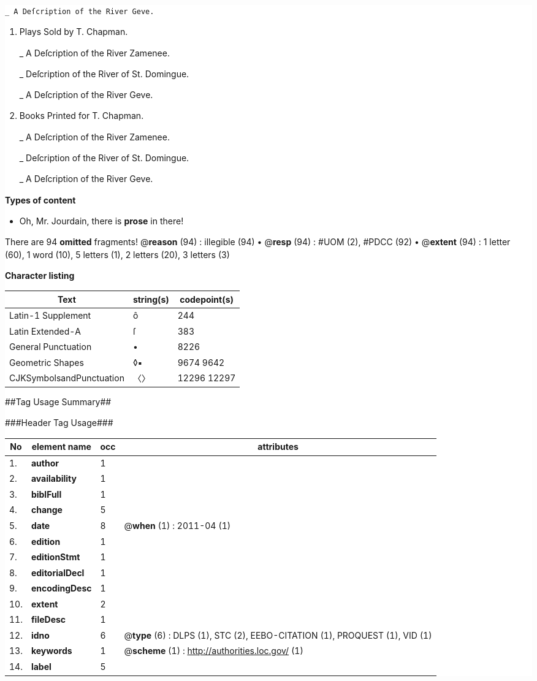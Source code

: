     _ A Deſcription of the River Geve.

1. Plays Sold by T. Chapman.

    _ A Deſcription of the River Zamenee.

    _ Deſcription of the River of St. Domingue.

    _ A Deſcription of the River Geve.

1. Books Printed for T. Chapman.

    _ A Deſcription of the River Zamenee.

    _ Deſcription of the River of St. Domingue.

    _ A Deſcription of the River Geve.

**Types of content**

  * Oh, Mr. Jourdain, there is **prose** in there!

There are 94 **omitted** fragments! 
 @__reason__ (94) : illegible (94)  •  @__resp__ (94) : #UOM (2), #PDCC (92)  •  @__extent__ (94) : 1 letter (60), 1 word (10), 5 letters (1), 2 letters (20), 3 letters (3)

**Character listing**


|Text|string(s)|codepoint(s)|
|---|---|---|
|Latin-1 Supplement|ô|244|
|Latin Extended-A|ſ|383|
|General Punctuation|•|8226|
|Geometric Shapes|◊▪|9674 9642|
|CJKSymbolsandPunctuation|〈〉|12296 12297|

##Tag Usage Summary##

###Header Tag Usage###

|No|element name|occ|attributes|
|---|---|---|---|
|1.|__author__|1||
|2.|__availability__|1||
|3.|__biblFull__|1||
|4.|__change__|5||
|5.|__date__|8| @__when__ (1) : 2011-04 (1)|
|6.|__edition__|1||
|7.|__editionStmt__|1||
|8.|__editorialDecl__|1||
|9.|__encodingDesc__|1||
|10.|__extent__|2||
|11.|__fileDesc__|1||
|12.|__idno__|6| @__type__ (6) : DLPS (1), STC (2), EEBO-CITATION (1), PROQUEST (1), VID (1)|
|13.|__keywords__|1| @__scheme__ (1) : http://authorities.loc.gov/ (1)|
|14.|__label__|5||